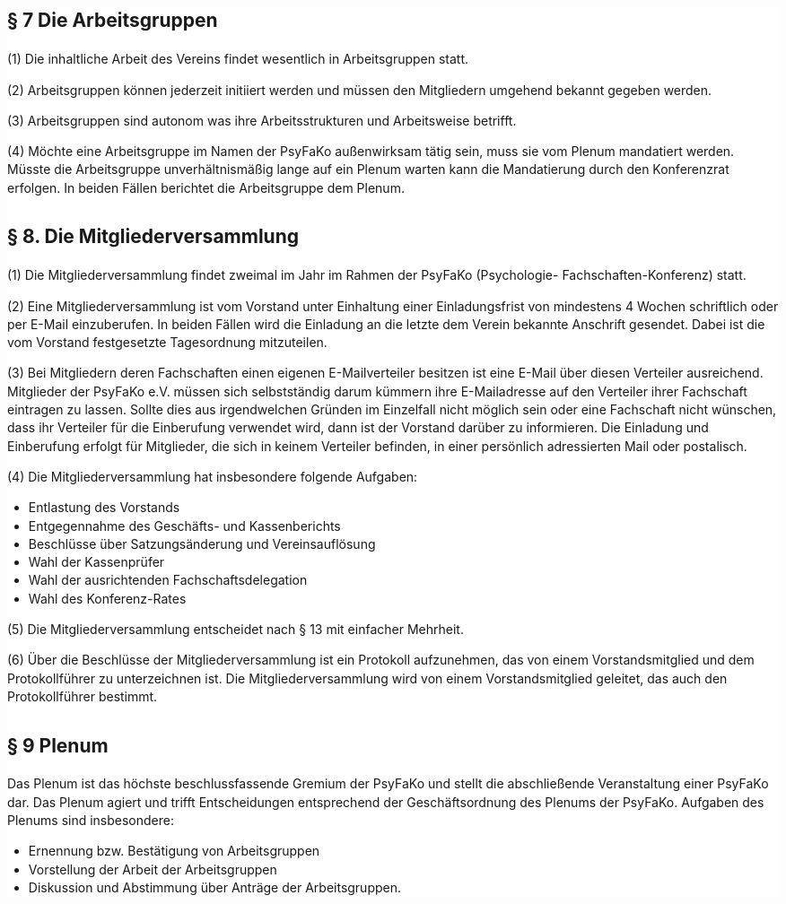 ## § 7 Die Arbeitsgruppen

(1) Die inhaltliche Arbeit des Vereins findet wesentlich in Arbeitsgruppen statt.

(2) Arbeitsgruppen können jederzeit initiiert werden und müssen den Mitgliedern umgehend bekannt gegeben werden.

(3) Arbeitsgruppen sind autonom was ihre Arbeitsstrukturen und Arbeitsweise betrifft.

(4) Möchte eine Arbeitsgruppe im Namen der PsyFaKo außenwirksam tätig sein, muss sie vom Plenum mandatiert werden. Müsste die Arbeitsgruppe unverhältnismäßig lange auf ein Plenum warten kann die Mandatierung durch den Konferenzrat erfolgen. In beiden Fällen berichtet die Arbeitsgruppe dem Plenum.


## § 8. Die Mitgliederversammlung

(1) Die Mitgliederversammlung findet zweimal im Jahr im Rahmen der PsyFaKo (Psychologie- Fachschaften-Konferenz) statt.

(2) Eine Mitgliederversammlung ist vom Vorstand unter Einhaltung einer Einladungsfrist von mindestens 4 Wochen schriftlich oder per E-Mail einzuberufen. In beiden Fällen wird die Einladung an die letzte dem Verein bekannte Anschrift gesendet. Dabei ist die vom Vorstand festgesetzte Tagesordnung mitzuteilen.

(3) Bei Mitgliedern deren Fachschaften einen eigenen E-Mailverteiler besitzen ist eine E-Mail über diesen Verteiler ausreichend. Mitglieder der PsyFaKo e.V. müssen sich selbstständig darum kümmern ihre E-Mailadresse auf den Verteiler ihrer Fachschaft eintragen zu lassen. Sollte dies aus irgendwelchen Gründen im Einzelfall nicht möglich sein oder eine Fachschaft nicht wünschen, dass ihr Verteiler für die Einberufung verwendet wird, dann ist der Vorstand darüber zu informieren. Die Einladung und Einberufung erfolgt für Mitglieder, die sich in keinem Verteiler befinden, in einer persönlich adressierten Mail oder postalisch.

(4) Die Mitgliederversammlung hat insbesondere folgende Aufgaben:

* Entlastung des Vorstands
* Entgegennahme des Geschäfts- und Kassenberichts
* Beschlüsse über Satzungsänderung und Vereinsauflösung
* Wahl der Kassenprüfer
* Wahl der ausrichtenden Fachschaftsdelegation
* Wahl des Konferenz-Rates

(5) Die Mitgliederversammlung entscheidet nach § 13 mit einfacher Mehrheit.

(6) Über die Beschlüsse der Mitgliederversammlung ist ein Protokoll aufzunehmen, das von einem Vorstandsmitglied und dem Protokollführer zu unterzeichnen ist. Die Mitgliederversammlung wird von einem Vorstandsmitglied geleitet, das auch den Protokollführer bestimmt.


## § 9 Plenum

Das Plenum ist das höchste beschlussfassende Gremium der PsyFaKo und stellt die abschließende Veranstaltung einer PsyFaKo dar. Das Plenum agiert und trifft Entscheidungen entsprechend der Geschäftsordnung des Plenums der PsyFaKo.
Aufgaben des Plenums sind insbesondere:
* Ernennung bzw. Bestätigung von Arbeitsgruppen
* Vorstellung der Arbeit der Arbeitsgruppen
* Diskussion und Abstimmung über Anträge der Arbeitsgruppen.
